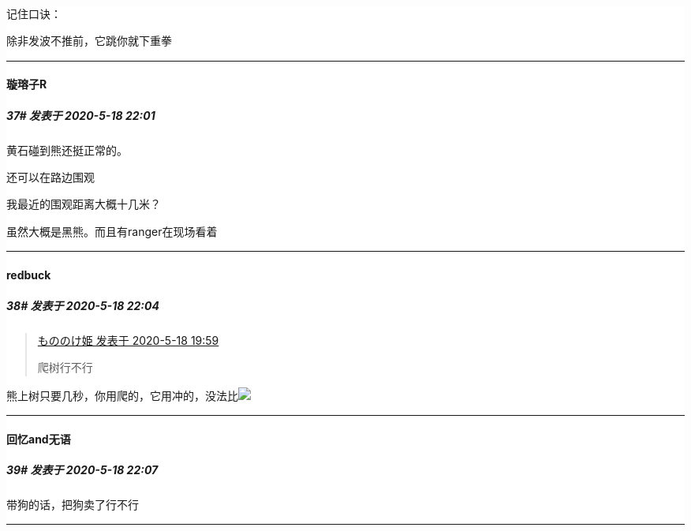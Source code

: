 
记住口诀：

除非发波不推前，它跳你就下重拳







-----

####  璇瑢子R  
##### 37#       发表于 2020-5-18 22:01




黄石碰到熊还挺正常的。

还可以在路边围观

我最近的围观距离大概十几米？


虽然大概是黑熊。而且有ranger在现场看着







-----

####  redbuck  
##### 38#       发表于 2020-5-18 22:04



<blockquote><a href="httphttps://bbs.saraba1st.com/2b/forum.php?mod=redirect&amp;goto=findpost&amp;pid=47467202&amp;ptid=1935960" target="_blank">もののけ姫 发表于 2020-5-18 19:59</a>

爬树行不行</blockquote>
熊上树只要几秒，你用爬的，它用冲的，没法比<img src="https://static.saraba1st.com/image/smiley/face2017/096.png" referrerpolicy="no-referrer">







-----

####  回忆and无语  
##### 39#       发表于 2020-5-18 22:07




带狗的话，把狗卖了行不行







-----
